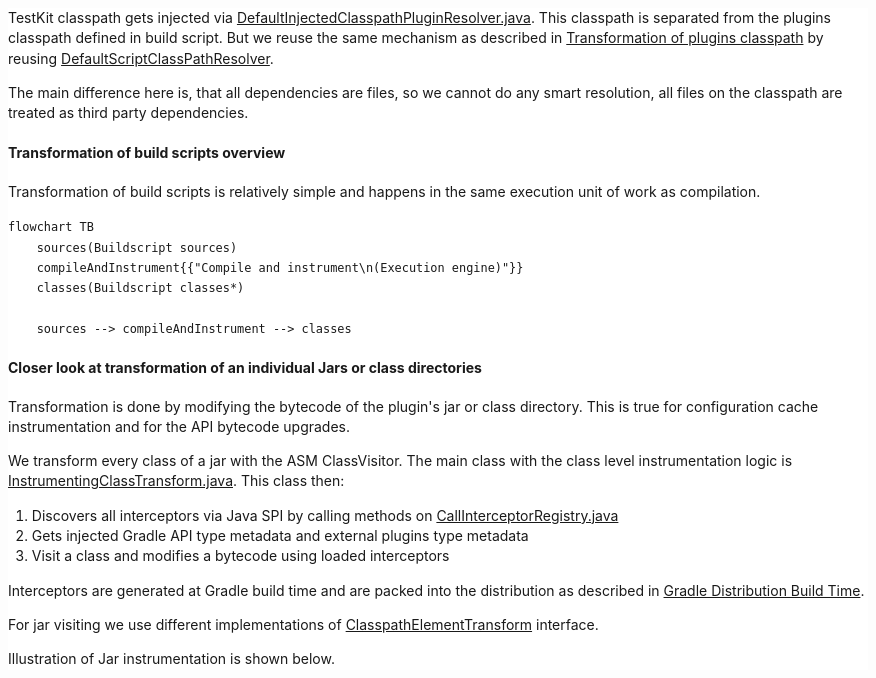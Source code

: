 TestKit classpath gets injected
via [DefaultInjectedClasspathPluginResolver.java](https://github.com/gradle/gradle/blob/18d4dbb606a3be8a7c3f3d6120b1c2a5e7d64f53/platforms/extensibility/plugin-use/src/main/java/org/gradle/plugin/use/resolve/service/internal/DefaultInjectedClasspathPluginResolver.java#L38).
This classpath is separated from the plugins classpath defined in build script.
But we reuse the same mechanism as described in [Transformation of plugins classpath](#transformation-of-plugins-classpath) by
reusing [DefaultScriptClassPathResolver](https://github.com/gradle/gradle/blob/18d4dbb606a3be8a7c3f3d6120b1c2a5e7d64f53/subprojects/core/src/main/java/org/gradle/api/internal/initialization/DefaultScriptClassPathResolver.java#L75-L120).

The main difference here is, that all dependencies are files, so we cannot do any smart resolution, all files on the classpath are treated as third party dependencies.

#### Transformation of build scripts overview

Transformation of build scripts is relatively simple and happens in the same execution unit of work as compilation.

```mermaid
flowchart TB
    sources(Buildscript sources)
    compileAndInstrument{{"Compile and instrument\n(Execution engine)"}}
    classes(Buildscript classes*)
    
    sources --> compileAndInstrument --> classes
```

#### Closer look at transformation of an individual Jars or class directories

Transformation is done by modifying the bytecode of the plugin's jar or class directory.
This is true for configuration cache instrumentation and for the API bytecode upgrades.

We transform every class of a jar with the ASM ClassVisitor.
The main class with the class level instrumentation logic
is [InstrumentingClassTransform.java](https://github.com/gradle/gradle/blob/master/subprojects/core/src/main/java/org/gradle/internal/classpath/transforms/InstrumentingClassTransform.java).
This class then:

1. Discovers all interceptors via Java SPI by calling methods
   on [CallInterceptorRegistry.java](https://github.com/gradle/gradle/blob/903bd5ceebe212429a7c127704bf4779a7e1385d/subprojects/core/src/main/java/org/gradle/internal/classpath/intercept/CallInterceptorRegistry.java#L30)
2. Gets injected Gradle API type metadata and external plugins type metadata
3. Visit a class and modifies a bytecode using loaded interceptors

Interceptors are generated at Gradle build time and are packed into the distribution as described in [Gradle Distribution Build Time](#gradle-distribution-build-time).

For jar visiting we use different implementations
of [ClasspathElementTransform](https://github.com/gradle/gradle/blob/master/subprojects/core/src/main/java/org/gradle/internal/classpath/transforms/ClasspathElementTransform.java) interface.

Illustration of Jar instrumentation is shown below.
